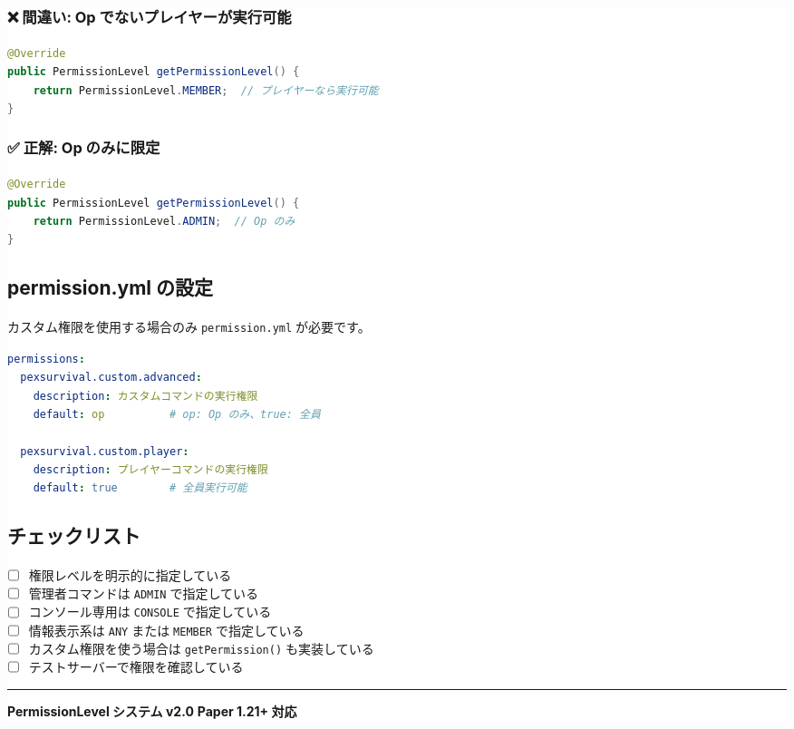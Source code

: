 
### ❌ 間違い: Op でないプレイヤーが実行可能

```java
@Override
public PermissionLevel getPermissionLevel() {
    return PermissionLevel.MEMBER;  // プレイヤーなら実行可能
}
```

### ✅ 正解: Op のみに限定

```java
@Override
public PermissionLevel getPermissionLevel() {
    return PermissionLevel.ADMIN;  // Op のみ
}
```

## permission.yml の設定

カスタム権限を使用する場合のみ `permission.yml` が必要です。

```yaml
permissions:
  pexsurvival.custom.advanced:
    description: カスタムコマンドの実行権限
    default: op          # op: Op のみ、true: 全員

  pexsurvival.custom.player:
    description: プレイヤーコマンドの実行権限
    default: true        # 全員実行可能
```

## チェックリスト

- [ ] 権限レベルを明示的に指定している
- [ ] 管理者コマンドは `ADMIN` で指定している
- [ ] コンソール専用は `CONSOLE` で指定している
- [ ] 情報表示系は `ANY` または `MEMBER` で指定している
- [ ] カスタム権限を使う場合は `getPermission()` も実装している
- [ ] テストサーバーで権限を確認している

---

**PermissionLevel システム v2.0**
**Paper 1.21+ 対応**
